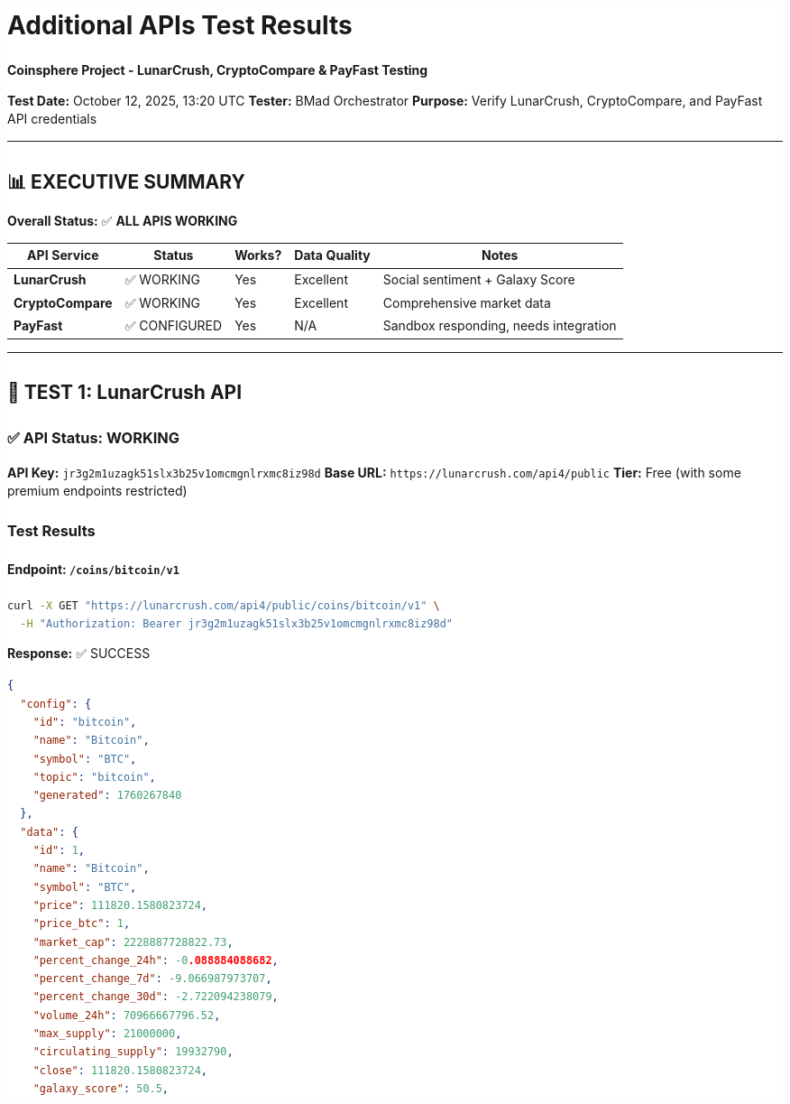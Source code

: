 # Additional APIs Test Results
**Coinsphere Project - LunarCrush, CryptoCompare & PayFast Testing**

**Test Date:** October 12, 2025, 13:20 UTC
**Tester:** BMad Orchestrator
**Purpose:** Verify LunarCrush, CryptoCompare, and PayFast API credentials

---

## 📊 EXECUTIVE SUMMARY

**Overall Status:** ✅ **ALL APIS WORKING**

| API Service | Status | Works? | Data Quality | Notes |
|------------|--------|--------|--------------|-------|
| **LunarCrush** | ✅ WORKING | Yes | Excellent | Social sentiment + Galaxy Score |
| **CryptoCompare** | ✅ WORKING | Yes | Excellent | Comprehensive market data |
| **PayFast** | ✅ CONFIGURED | Yes | N/A | Sandbox responding, needs integration |

---

## 🌙 TEST 1: LunarCrush API

### ✅ API Status: WORKING

**API Key:** `jr3g2m1uzagk51slx3b25v1omcmgnlrxmc8iz98d`
**Base URL:** `https://lunarcrush.com/api4/public`
**Tier:** Free (with some premium endpoints restricted)

### Test Results

#### Endpoint: `/coins/bitcoin/v1`
```bash
curl -X GET "https://lunarcrush.com/api4/public/coins/bitcoin/v1" \
  -H "Authorization: Bearer jr3g2m1uzagk51slx3b25v1omcmgnlrxmc8iz98d"
```

**Response:** ✅ SUCCESS
```json
{
  "config": {
    "id": "bitcoin",
    "name": "Bitcoin",
    "symbol": "BTC",
    "topic": "bitcoin",
    "generated": 1760267840
  },
  "data": {
    "id": 1,
    "name": "Bitcoin",
    "symbol": "BTC",
    "price": 111820.1580823724,
    "price_btc": 1,
    "market_cap": 2228887728822.73,
    "percent_change_24h": -0.088884088682,
    "percent_change_7d": -9.066987973707,
    "percent_change_30d": -2.722094238079,
    "volume_24h": 70966667796.52,
    "max_supply": 21000000,
    "circulating_supply": 19932790,
    "close": 111820.1580823724,
    "galaxy_score": 50.5,
```